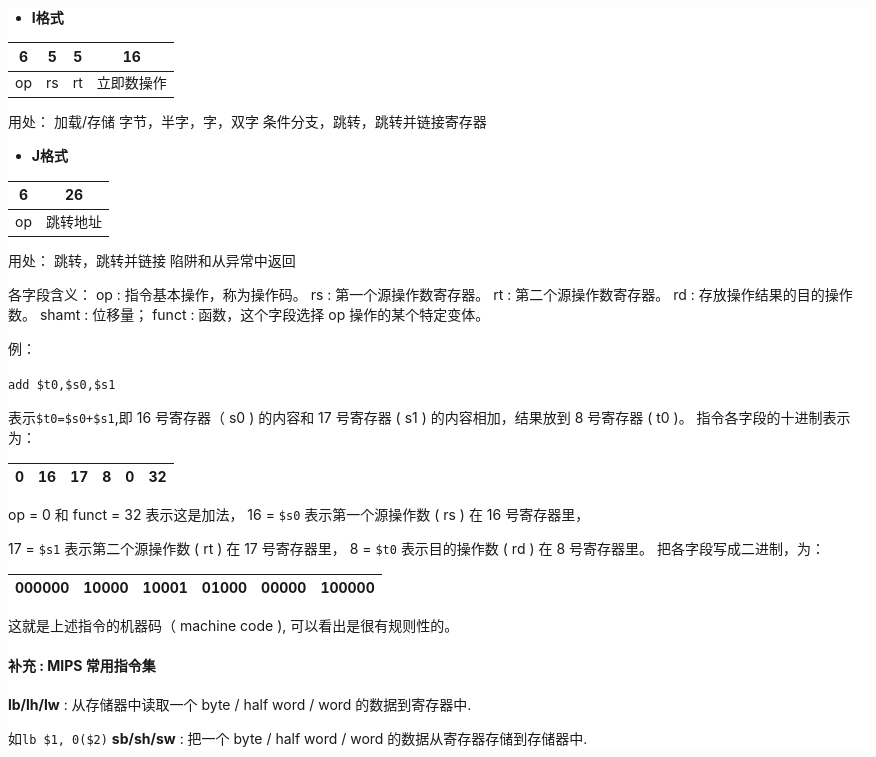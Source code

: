 - **I格式**

| 6    | 5    | 5    | 16         |
| ---- | ---- | ---- | ---------- |
| op   | rs   | rt   | 立即数操作 |

用处：
加载/存储 字节，半字，字，双字
条件分支，跳转，跳转并链接寄存器

- **J格式**

| 6    | 26       |
| ---- | -------- |
| op   | 跳转地址 |

用处：
跳转，跳转并链接
陷阱和从异常中返回

 各字段含义：
 op : 指令基本操作，称为操作码。
 rs : 第一个源操作数寄存器。
 rt : 第二个源操作数寄存器。
 rd : 存放操作结果的目的操作数。
 shamt : 位移量；
 funct : 函数，这个字段选择 op 操作的某个特定变体。

例：

```masm
add $t0,$s0,$s1  
```

表示`$t0=$s0+$s1`,即 16 号寄存器（ s0 ) 的内容和 17 号寄存器 ( s1 ) 的内容相加，结果放到 8 号寄存器 ( t0 )。
指令各字段的十进制表示为：

| 0    | 16   | 17   | 8    | 0    | 32   |
| ---- | ---- | ---- | ---- | ---- | ---- |

op = 0 和 funct = 32 表示这是加法，
16 = `$s0` 表示第一个源操作数 ( rs ) 在 16 号寄存器里，

17 = `$s1` 表示第二个源操作数 ( rt ) 在 17 号寄存器里，
8 = `$t0` 表示目的操作数 ( rd ) 在 8 号寄存器里。
把各字段写成二进制，为：

| 000000 | 10000 | 10001 | 01000 | 00000 | 100000 |
| ------ | ----- | ----- | ----- | ----- | ------ |

这就是上述指令的机器码（ machine code ), 可以看出是很有规则性的。

#### 补充 : MIPS 常用指令集

**lb/lh/lw** : 从存储器中读取一个 byte / half word / word 的数据到寄存器中.

如`lb $1, 0($2)`
**sb/sh/sw** : 把一个 byte / half word / word 的数据从寄存器存储到存储器中.
